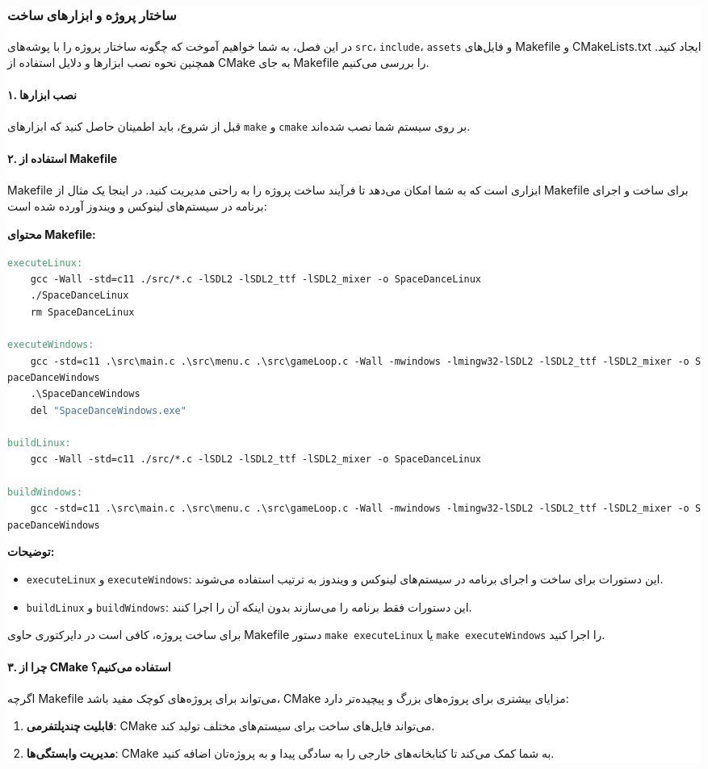 ### ساختار پروژه و ابزارهای ساخت

در این فصل، به شما خواهیم آموخت که چگونه ساختار پروژه را با پوشه‌های `src`، `include`، `assets` و فایل‌های Makefile و CMakeLists.txt ایجاد کنید. همچنین نحوه نصب ابزارها و دلایل استفاده از CMake به جای Makefile را بررسی می‌کنیم.

#### ۱. نصب ابزارها

قبل از شروع، باید اطمینان حاصل کنید که ابزارهای `make` و `cmake` بر روی سیستم شما نصب شده‌اند.

#### ۲. استفاده از Makefile

Makefile ابزاری است که به شما امکان می‌دهد تا فرآیند ساخت پروژه را به راحتی مدیریت کنید. در اینجا یک مثال از Makefile برای ساخت و اجرای برنامه در سیستم‌های لینوکس و ویندوز آورده شده است:

**محتوای Makefile:**

```makefile
executeLinux:
    gcc -Wall -std=c11 ./src/*.c -lSDL2 -lSDL2_ttf -lSDL2_mixer -o SpaceDanceLinux
    ./SpaceDanceLinux
    rm SpaceDanceLinux

executeWindows:
    gcc -std=c11 .\src\main.c .\src\menu.c .\src\gameLoop.c -Wall -mwindows -lmingw32-lSDL2 -lSDL2_ttf -lSDL2_mixer -o SpaceDanceWindows
    .\SpaceDanceWindows
    del "SpaceDanceWindows.exe"

buildLinux:
    gcc -Wall -std=c11 ./src/*.c -lSDL2 -lSDL2_ttf -lSDL2_mixer -o SpaceDanceLinux

buildWindows:
    gcc -std=c11 .\src\main.c .\src\menu.c .\src\gameLoop.c -Wall -mwindows -lmingw32-lSDL2 -lSDL2_ttf -lSDL2_mixer -o SpaceDanceWindows

```

**توضیحات:**

- `executeLinux` و `executeWindows`: این دستورات برای ساخت و اجرای برنامه در سیستم‌های لینوکس و ویندوز به ترتیب استفاده می‌شوند.

- `buildLinux` و `buildWindows`: این دستورات فقط برنامه را می‌سازند بدون اینکه آن را اجرا کنند.

برای ساخت پروژه، کافی است در دایرکتوری حاوی Makefile دستور `make executeLinux` یا `make executeWindows` را اجرا کنید.

#### ۳. چرا از CMake استفاده می‌کنیم؟

اگرچه Makefile می‌تواند برای پروژه‌های کوچک مفید باشد، CMake مزایای بیشتری برای پروژه‌های بزرگ و پیچیده‌تر دارد:

1. **قابلیت چندپلتفرمی**: CMake می‌تواند فایل‌های ساخت برای سیستم‌های مختلف تولید کند.

2. **مدیریت وابستگی‌ها**: CMake به شما کمک می‌کند تا کتابخانه‌های خارجی را به سادگی پیدا و به پروژه‌تان اضافه کنید.
